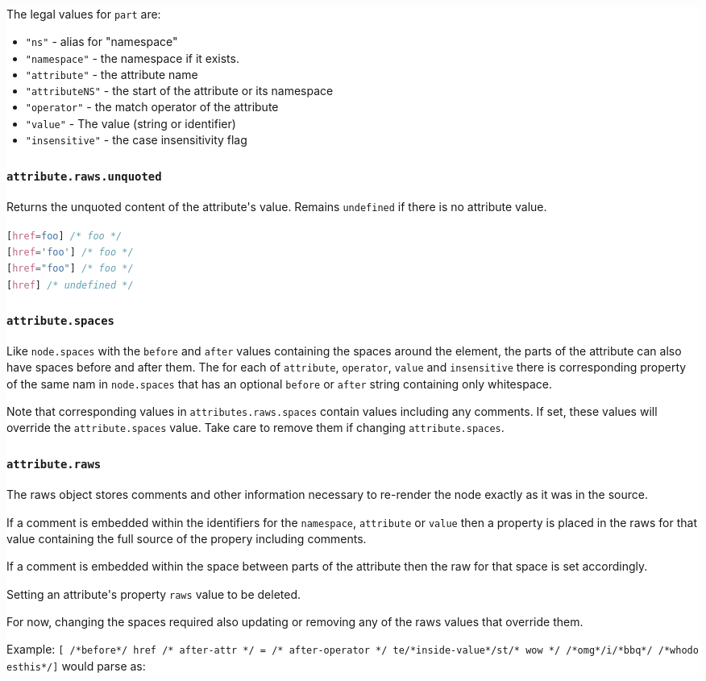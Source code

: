 The legal values for `part` are:

- `"ns"` - alias for "namespace"
- `"namespace"` - the namespace if it exists.
- `"attribute"` - the attribute name
- `"attributeNS"` - the start of the attribute or its namespace
- `"operator"` - the match operator of the attribute
- `"value"` - The value (string or identifier)
- `"insensitive"` - the case insensitivity flag

### `attribute.raws.unquoted`

Returns the unquoted content of the attribute's value. Remains `undefined` if
there is no attribute value.

```css
[href=foo] /* foo */
[href='foo'] /* foo */
[href="foo"] /* foo */
[href] /* undefined */
```

### `attribute.spaces`

Like `node.spaces` with the `before` and `after` values containing the spaces
around the element, the parts of the attribute can also have spaces before and
after them. The for each of `attribute`, `operator`, `value` and `insensitive`
there is corresponding property of the same nam in `node.spaces` that has an
optional `before` or `after` string containing only whitespace.

Note that corresponding values in `attributes.raws.spaces` contain values
including any comments. If set, these values will override the
`attribute.spaces` value. Take care to remove them if changing
`attribute.spaces`.

### `attribute.raws`

The raws object stores comments and other information necessary to re-render the
node exactly as it was in the source.

If a comment is embedded within the identifiers for the `namespace`, `attribute`
or `value` then a property is placed in the raws for that value containing the
full source of the propery including comments.

If a comment is embedded within the space between parts of the attribute then
the raw for that space is set accordingly.

Setting an attribute's property `raws` value to be deleted.

For now, changing the spaces required also updating or removing any of the raws
values that override them.

Example:
`[ /*before*/ href /* after-attr */ = /* after-operator */ te/*inside-value*/st/* wow */ /*omg*/i/*bbq*/ /*whodoesthis*/]`
would parse as:

